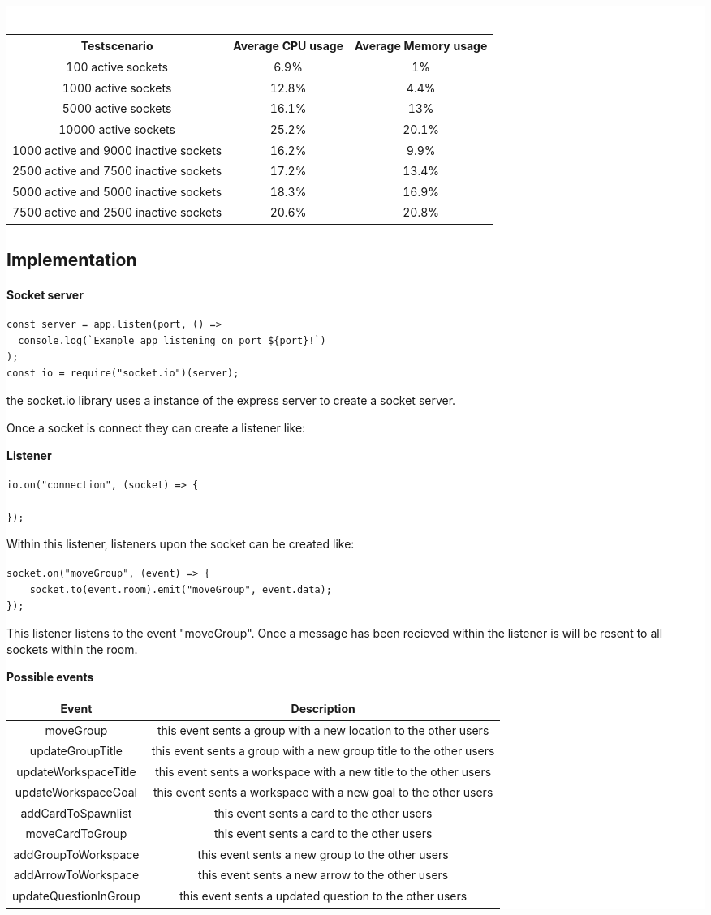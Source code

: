 <br />

|              Testscenario             | Average CPU usage | Average Memory usage |
|:-------------------------------------:|:-----------------:|:--------------------:|
|           100 active sockets          |        6.9%       |          1%          |
|          1000 active sockets          |       12.8%       |         4.4%         |
|          5000 active sockets          |       16.1%       |          13%         |
|          10000 active sockets         |       25.2%       |         20.1%        |
| 1000 active and 9000 inactive sockets |       16.2%       |         9.9%         |
| 2500 active and 7500 inactive sockets |       17.2%       |         13.4%        |
| 5000 active and 5000 inactive sockets |       18.3%       |         16.9%        |
| 7500 active and 2500 inactive sockets |       20.6%       |         20.8%        |

## Implementation

**Socket server**
```
const server = app.listen(port, () =>
  console.log(`Example app listening on port ${port}!`)
);
const io = require("socket.io")(server);
```
the socket.io library uses a instance of the express server to create a socket server.

Once a socket is connect they can create a listener like:

**Listener**
```
io.on("connection", (socket) => {

});
```
Within this listener, listeners upon the socket can be created like:

```
socket.on("moveGroup", (event) => {
    socket.to(event.room).emit("moveGroup", event.data);
});
```
This listener listens to the event "moveGroup". Once a message has been recieved within the listener is will be resent to all sockets within the room.

**Possible events**

|             Event             |                             Description                             |
|:-----------------------------:|:-------------------------------------------------------------------:|
|           moveGroup           |   this event sents a group with a new location to the other users   |
|        updateGroupTitle       |  this event sents a group with a new group title to the other users |
|      updateWorkspaceTitle     |   this event sents a workspace with a new title to the other users  |
|      updateWorkspaceGoal      |   this event sents a workspace with a new goal to the other users   |
|       addCardToSpawnlist      |              this event sents a card to the other users             |
|        moveCardToGroup        |              this event sents a card to the other users             |
|      addGroupToWorkspace      |           this event sents a new group to the other users           |
|      addArrowToWorkspace      |           this event sents a new arrow to the other users           |
|     updateQuestionInGroup     |        this event sents a updated question to the other users       |